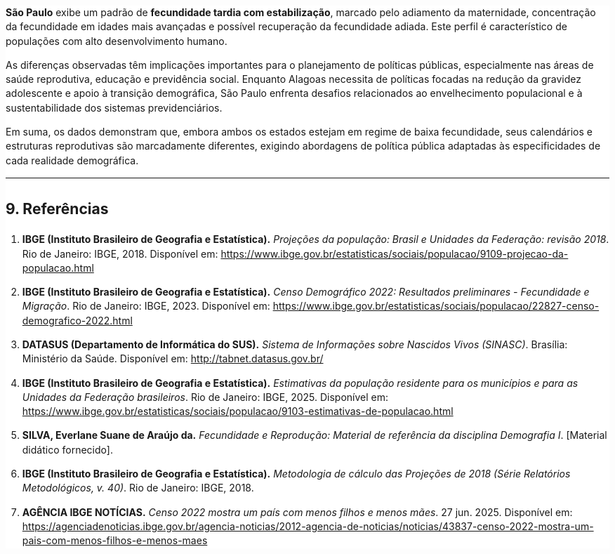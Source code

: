 **São Paulo** exibe um padrão de **fecundidade tardia com estabilização**, marcado pelo adiamento da maternidade, concentração da fecundidade em idades mais avançadas e possível recuperação da fecundidade adiada. Este perfil é característico de populações com alto desenvolvimento humano.

As diferenças observadas têm implicações importantes para o planejamento de políticas públicas, especialmente nas áreas de saúde reprodutiva, educação e previdência social. Enquanto Alagoas necessita de políticas focadas na redução da gravidez adolescente e apoio à transição demográfica, São Paulo enfrenta desafios relacionados ao envelhecimento populacional e à sustentabilidade dos sistemas previdenciários.

Em suma, os dados demonstram que, embora ambos os estados estejam em regime de baixa fecundidade, seus calendários e estruturas reprodutivas são marcadamente diferentes, exigindo abordagens de política pública adaptadas às especificidades de cada realidade demográfica.

---

## 9. Referências

1. **IBGE (Instituto Brasileiro de Geografia e Estatística).** *Projeções da população: Brasil e Unidades da Federação: revisão 2018*. Rio de Janeiro: IBGE, 2018. Disponível em: https://www.ibge.gov.br/estatisticas/sociais/populacao/9109-projecao-da-populacao.html

2. **IBGE (Instituto Brasileiro de Geografia e Estatística).** *Censo Demográfico 2022: Resultados preliminares - Fecundidade e Migração*. Rio de Janeiro: IBGE, 2023. Disponível em: https://www.ibge.gov.br/estatisticas/sociais/populacao/22827-censo-demografico-2022.html

3. **DATASUS (Departamento de Informática do SUS).** *Sistema de Informações sobre Nascidos Vivos (SINASC)*. Brasília: Ministério da Saúde. Disponível em: http://tabnet.datasus.gov.br/

4. **IBGE (Instituto Brasileiro de Geografia e Estatística).** *Estimativas da população residente para os municípios e para as Unidades da Federação brasileiros*. Rio de Janeiro: IBGE, 2025. Disponível em: https://www.ibge.gov.br/estatisticas/sociais/populacao/9103-estimativas-de-populacao.html

5. **SILVA, Everlane Suane de Araújo da.** *Fecundidade e Reprodução: Material de referência da disciplina Demografia I*. [Material didático fornecido].

6. **IBGE (Instituto Brasileiro de Geografia e Estatística).** *Metodologia de cálculo das Projeções de 2018 (Série Relatórios Metodológicos, v. 40)*. Rio de Janeiro: IBGE, 2018.

7. **AGÊNCIA IBGE NOTÍCIAS.** *Censo 2022 mostra um país com menos filhos e menos mães*. 27 jun. 2025. Disponível em: https://agenciadenoticias.ibge.gov.br/agencia-noticias/2012-agencia-de-noticias/noticias/43837-censo-2022-mostra-um-pais-com-menos-filhos-e-menos-maes
